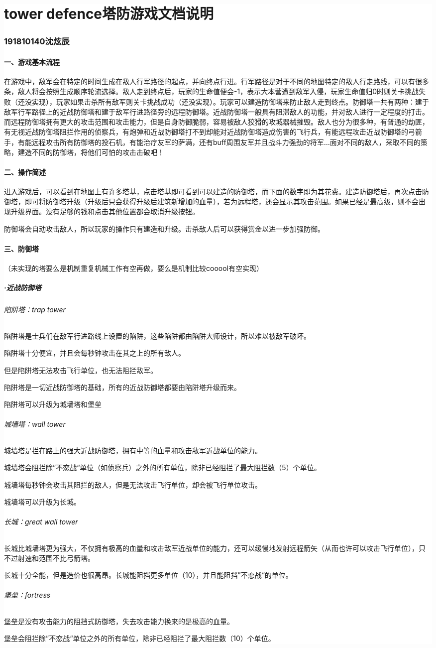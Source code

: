# tower defence塔防游戏文档说明

### 191810140沈炫辰

#### 一、游戏基本流程

在游戏中，敌军会在特定的时间生成在敌人行军路径的起点，并向终点行进。行军路径是对于不同的地图特定的敌人行走路线，可以有很多条，敌人将会按照生成顺序轮流选择。敌人走到终点后，玩家的生命值便会-1，表示大本营遭到敌军入侵，玩家生命值归0时则关卡挑战失败（还没实现），玩家如果击杀所有敌军则关卡挑战成功（还没实现）。玩家可以建造防御塔来防止敌人走到终点。防御塔一共有两种：建于敌军行军路径上的近战防御塔和建于敌军行进路径旁的远程防御塔。近战防御塔一般具有阻滞敌人的功能，并对敌人进行一定程度的打击。而远程防御塔拥有更大的攻击范围和攻击能力，但是自身防御脆弱，容易被敌人狡猾的攻城器械摧毁。敌人也分为很多种，有普通的劫匪，有无视近战防御塔阻拦作用的侦察兵，有炮弹和近战防御塔打不到却能对近战防御塔造成伤害的飞行兵，有能远程攻击近战防御塔的弓箭手，有能远程攻击所有防御塔的投石机，有能治疗友军的萨满，还有buff周围友军并且战斗力强劲的将军...面对不同的敌人，采取不同的策略，建造不同的防御塔，将他们可怕的攻击击破吧！

#### 二、操作简述

进入游戏后，可以看到在地图上有许多塔基，点击塔基即可看到可以建造的防御塔，而下面的数字即为其花费。建造防御塔后，再次点击防御塔，即可将防御塔升级（升级后只会获得升级后建筑新增加的血量），若为远程塔，还会显示其攻击范围。如果已经是最高级，则不会出现升级界面。没有足够的钱和点击其他位置都会取消升级按钮。

防御塔会自动攻击敌人，所以玩家的操作只有建造和升级。击杀敌人后可以获得赏金以进一步加强防御。

#### 三、防御塔

（未实现的塔要么是机制重复机械工作有空再做，要么是机制比较cooool有空实现）

##### ·近战防御塔

###### 陷阱塔：trap tower

陷阱塔是士兵们在敌军行进路线上设置的陷阱，这些陷阱都由陷阱大师设计，所以难以被敌军破坏。

陷阱塔十分便宜，并且会每秒钟攻击在其之上的所有敌人。

但是陷阱塔无法攻击飞行单位，也无法阻拦敌军。

陷阱塔是一切近战防御塔的基础，所有的近战防御塔都要由陷阱塔升级而来。

陷阱塔可以升级为城墙塔和堡垒

###### 城墙塔：wall tower

城墙塔是拦在路上的强大近战防御塔，拥有中等的血量和攻击敌军近战单位的能力。

城墙塔会阻拦除”不恋战“单位（如侦察兵）之外的所有单位，除非已经阻拦了最大阻拦数（5）个单位。

城墙塔每秒钟会攻击其阻拦的敌人，但是无法攻击飞行单位，却会被飞行单位攻击。

城墙塔可以升级为长城。

###### 长城：great wall tower

长城比城墙塔更为强大，不仅拥有极高的血量和攻击敌军近战单位的能力，还可以缓慢地发射远程箭矢（从而也许可以攻击飞行单位），只不过射速和范围不比弓箭塔。

长城十分全能，但是造价也很高昂。长城能阻挡更多单位（10），并且能阻挡”不恋战“的单位。

###### 堡垒：fortress

堡垒是没有攻击能力的阻挡式防御塔，失去攻击能力换来的是极高的血量。

堡垒会阻拦除”不恋战“单位之外的所有单位，除非已经阻拦了最大阻拦数（10）个单位。
